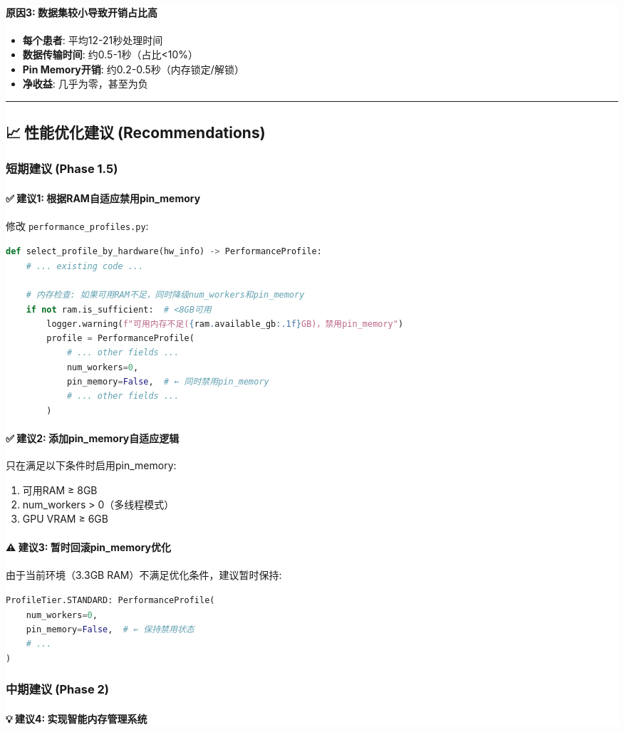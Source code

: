 #### 原因3: 数据集较小导致开销占比高
- **每个患者**: 平均12-21秒处理时间
- **数据传输时间**: 约0.5-1秒（占比<10%）
- **Pin Memory开销**: 约0.2-0.5秒（内存锁定/解锁）
- **净收益**: 几乎为零，甚至为负

---

## 📈 性能优化建议 (Recommendations)

### 短期建议 (Phase 1.5)

#### ✅ 建议1: 根据RAM自适应禁用pin_memory

修改 `performance_profiles.py`:

```python
def select_profile_by_hardware(hw_info) -> PerformanceProfile:
    # ... existing code ...

    # 内存检查: 如果可用RAM不足，同时降级num_workers和pin_memory
    if not ram.is_sufficient:  # <8GB可用
        logger.warning(f"可用内存不足({ram.available_gb:.1f}GB)，禁用pin_memory")
        profile = PerformanceProfile(
            # ... other fields ...
            num_workers=0,
            pin_memory=False,  # ← 同时禁用pin_memory
            # ... other fields ...
        )
```

#### ✅ 建议2: 添加pin_memory自适应逻辑

只在满足以下条件时启用pin_memory:
1. 可用RAM ≥ 8GB
2. num_workers > 0（多线程模式）
3. GPU VRAM ≥ 6GB

#### ⚠️ 建议3: 暂时回滚pin_memory优化

由于当前环境（3.3GB RAM）不满足优化条件，建议暂时保持:
```python
ProfileTier.STANDARD: PerformanceProfile(
    num_workers=0,
    pin_memory=False,  # ← 保持禁用状态
    # ...
)
```

### 中期建议 (Phase 2)

#### 💡 建议4: 实现智能内存管理系统
